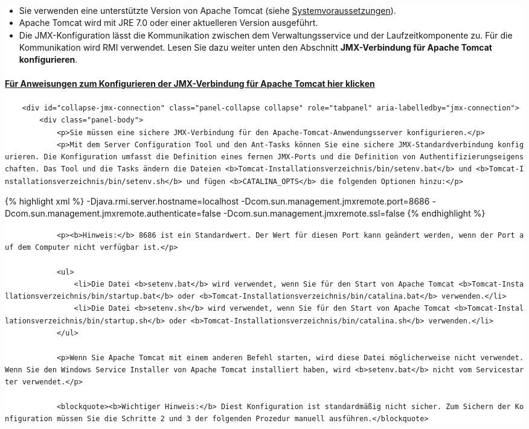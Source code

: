 * Sie verwenden eine unterstützte Version von Apache Tomcat (siehe
[Systemvoraussetzungen](../../../../product-overview/requirements)).
* Apache Tomcat wird mit JRE 7.0 oder einer aktuelleren Version ausgeführt. 
* Die JMX-Konfiguration lässt die Kommunikation zwischen dem Verwaltungsservice und der Laufzeitkomponente zu. Für die Kommunikation wird
RMI verwendet. Lesen Sie dazu weiter unten den Abschnitt **JMX-Verbindung für Apache Tomcat konfigurieren**. 

<div class="panel-group accordion" id="tomcat-prereq" role="tablist">
    <div class="panel panel-default">
        <div class="panel-heading" role="tab" id="jmx-connection">
            <h4 class="panel-title">
                <a role="button" data-toggle="collapse" data-parent="#tomcat-prereq" href="#collapse-jmx-connection" aria-expanded="true" aria-controls="collapse-jmx-connection"><b>Für Anweisungen zum Konfigurieren der JMX-Verbindung für Apache Tomcat hier klicken</b></a>
            </h4>
        </div>

        <div id="collapse-jmx-connection" class="panel-collapse collapse" role="tabpanel" aria-labelledby="jmx-connection">
            <div class="panel-body">
                <p>Sie müssen eine sichere JMX-Verbindung für den Apache-Tomcat-Anwendungsserver konfigurieren.</p>
                <p>Mit dem Server Configuration Tool und den Ant-Tasks können Sie eine sichere JMX-Standardverbindung konfigurieren. Die Konfiguration umfasst die Definition eines fernen JMX-Ports und die Definition von Authentifizierungseigenschaften. Das Tool und die Tasks ändern die Dateien <b>Tomcat-Installationsverzeichnis/bin/setenv.bat</b> und <b>Tomcat-Installationsverzeichnis/bin/setenv.sh</b> und fügen <b>CATALINA_OPTS</b> die folgenden Optionen hinzu:</p>
{% highlight xml %}
-Djava.rmi.server.hostname=localhost
-Dcom.sun.management.jmxremote.port=8686
-Dcom.sun.management.jmxremote.authenticate=false
-Dcom.sun.management.jmxremote.ssl=false
{% endhighlight %}

                <p><b>Hinweis:</b> 8686 ist ein Standardwert. Der Wert für diesen Port kann geändert werden, wenn der Port auf dem Computer nicht verfügbar ist.</p>

                <ul>
                    <li>Die Datei <b>setenv.bat</b> wird verwendet, wenn Sie für den Start von Apache Tomcat <b>Tomcat-Installationsverzeichnis/bin/startup.bat</b> oder <b>Tomcat-Installationsverzeichnis/bin/catalina.bat</b> verwenden.</li>
                    <li>Die Datei <b>setenv.sh</b> wird verwendet, wenn Sie für den Start von Apache Tomcat <b>Tomcat-Installationsverzeichnis/bin/startup.sh</b> oder <b>Tomcat-Installationsverzeichnis/bin/catalina.sh</b> verwenden.</li>
                </ul>

                <p>Wenn Sie Apache Tomcat mit einem anderen Befehl starten, wird diese Datei möglicherweise nicht verwendet. Wenn Sie den Windows Service Installer von Apache Tomcat installiert haben, wird <b>setenv.bat</b> nicht vom Servicestarter verwendet.</p>

                <blockquote><b>Wichtiger Hinweis:</b> Diest Konfiguration ist standardmäßig nicht sicher. Zum Sichern der Konfiguration müssen Sie die Schritte 2 und 3 der folgenden Prozedur manuell ausführen.</blockquote>
